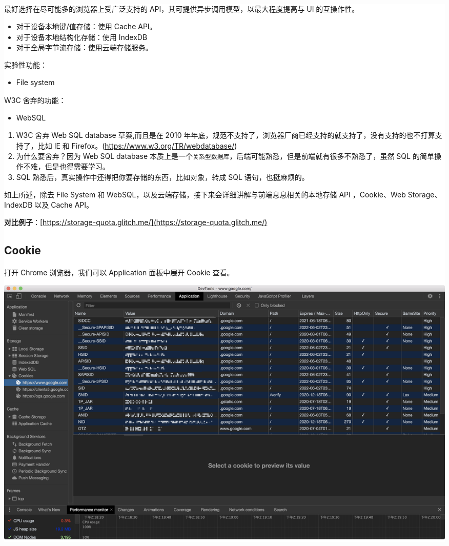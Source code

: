 

最好选择在尽可能多的浏览器上受广泛支持的 API，其可提供异步调用模型，以最大程度提高与 UI 的互操作性。

- 对于设备本地键/值存储：使用 Cache API。
- 对于设备本地结构化存储：使用 IndexDB
- 对于全局字节流存储：使用云端存储服务。

实验性功能：

- File system

W3C 舍弃的功能：

- WebSQL
  

1. W3C 舍弃 Web SQL database 草案,而且是在 2010 年年底，规范不支持了，浏览器厂商已经支持的就支持了，没有支持的也不打算支持了，比如 IE 和 Firefox。(https://www.w3.org/TR/webdatabase/)
2. 为什么要舍弃？因为 Web SQL database 本质上是一个`关系型数据库`，后端可能熟悉，但是前端就有很多不熟悉了，虽然 SQL 的简单操作不难，但是也得需要学习。
3. SQL 熟悉后，真实操作中还得把你要存储的东西，比如对象，转成 SQL 语句，也挺麻烦的。

如上所述，除去 File System 和 WebSQL，以及云端存储，接下来会详细讲解与前端息息相关的本地存储 API ，Cookie、Web Storage、IndexDB 以及 Cache API。

**对比例子**：[https://storage-quota.glitch.me/](https://storage-quota.glitch.me/)

## Cookie

打开 Chrome 浏览器，我们可以 Application 面板中展开 Cookie 查看。

![](../.vuepress/public/assets/2020-06-18-14-21-19-cookie.png)
